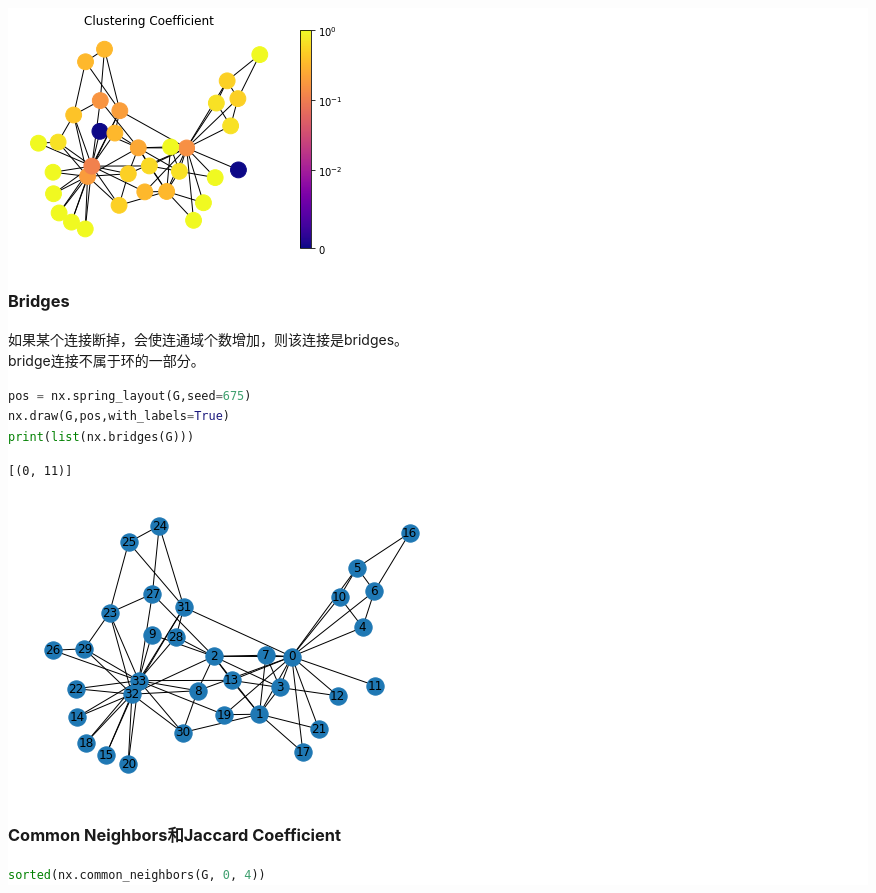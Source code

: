 ![png](images/task3/output_121_0.png)
    


### Bridges
如果某个连接断掉，会使连通域个数增加，则该连接是bridges。\
bridge连接不属于环的一部分。


```python
pos = nx.spring_layout(G,seed=675)
nx.draw(G,pos,with_labels=True)
print(list(nx.bridges(G)))
```

    [(0, 11)]




![png](images/task3/output_123_1.png)
    


### Common Neighbors和Jaccard Coefficient


```python
sorted(nx.common_neighbors(G, 0, 4))
```
